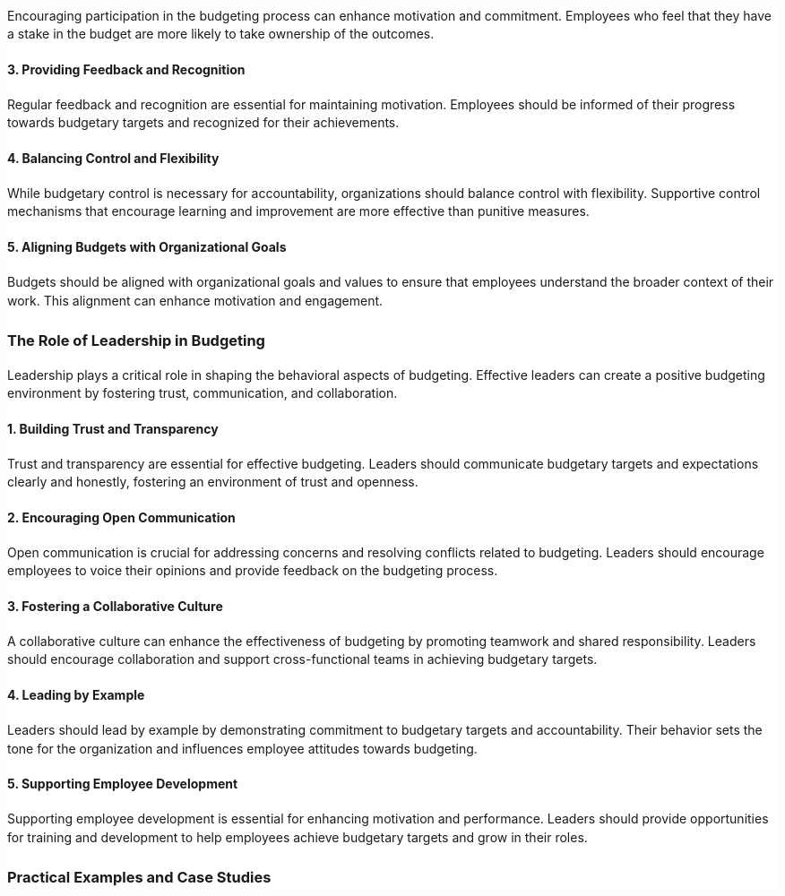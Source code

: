 Encouraging participation in the budgeting process can enhance motivation and commitment. Employees who feel that they have a stake in the budget are more likely to take ownership of the outcomes.

#### 3. Providing Feedback and Recognition

Regular feedback and recognition are essential for maintaining motivation. Employees should be informed of their progress towards budgetary targets and recognized for their achievements.

#### 4. Balancing Control and Flexibility

While budgetary control is necessary for accountability, organizations should balance control with flexibility. Supportive control mechanisms that encourage learning and improvement are more effective than punitive measures.

#### 5. Aligning Budgets with Organizational Goals

Budgets should be aligned with organizational goals and values to ensure that employees understand the broader context of their work. This alignment can enhance motivation and engagement.

### The Role of Leadership in Budgeting

Leadership plays a critical role in shaping the behavioral aspects of budgeting. Effective leaders can create a positive budgeting environment by fostering trust, communication, and collaboration.

#### 1. Building Trust and Transparency

Trust and transparency are essential for effective budgeting. Leaders should communicate budgetary targets and expectations clearly and honestly, fostering an environment of trust and openness.

#### 2. Encouraging Open Communication

Open communication is crucial for addressing concerns and resolving conflicts related to budgeting. Leaders should encourage employees to voice their opinions and provide feedback on the budgeting process.

#### 3. Fostering a Collaborative Culture

A collaborative culture can enhance the effectiveness of budgeting by promoting teamwork and shared responsibility. Leaders should encourage collaboration and support cross-functional teams in achieving budgetary targets.

#### 4. Leading by Example

Leaders should lead by example by demonstrating commitment to budgetary targets and accountability. Their behavior sets the tone for the organization and influences employee attitudes towards budgeting.

#### 5. Supporting Employee Development

Supporting employee development is essential for enhancing motivation and performance. Leaders should provide opportunities for training and development to help employees achieve budgetary targets and grow in their roles.

### Practical Examples and Case Studies
